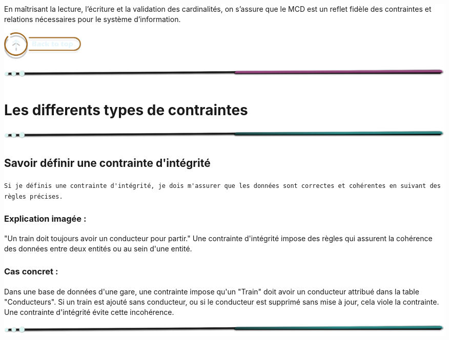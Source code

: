 En maîtrisant la lecture, l’écriture et la validation des cardinalités, on s’assure que le MCD est un reflet fidèle des contraintes et relations nécessaires pour le système d’information.

<a href="#sommaire"><img src="../assets/button/back_to_top.png" alt="Back to top" style="width: 150px; height: auto;"></a>

![border](../assets/line/line-pink-point_r.png)

# Les differents types de contraintes

![border](../assets/line/line-teal-point_r.png)

## Savoir définir une contrainte d'intégrité

```
Si je définis une contrainte d'intégrité, je dois m'assurer que les données sont correctes et cohérentes en suivant des règles précises.
```

### Explication imagée :

"Un train doit toujours avoir un conducteur pour partir." Une contrainte d'intégrité impose des règles qui assurent la cohérence des données entre deux entités ou au sein d'une entité.

### Cas concret :

Dans une base de données d'une gare, une contrainte impose qu'un "Train" doit avoir un conducteur attribué dans la table "Conducteurs". Si un train est ajouté sans conducteur, ou si le conducteur est supprimé sans mise à jour, cela viole la contrainte. Une contrainte d'intégrité évite cette incohérence.

![border](../assets/line/line-teal-point_r.png)
